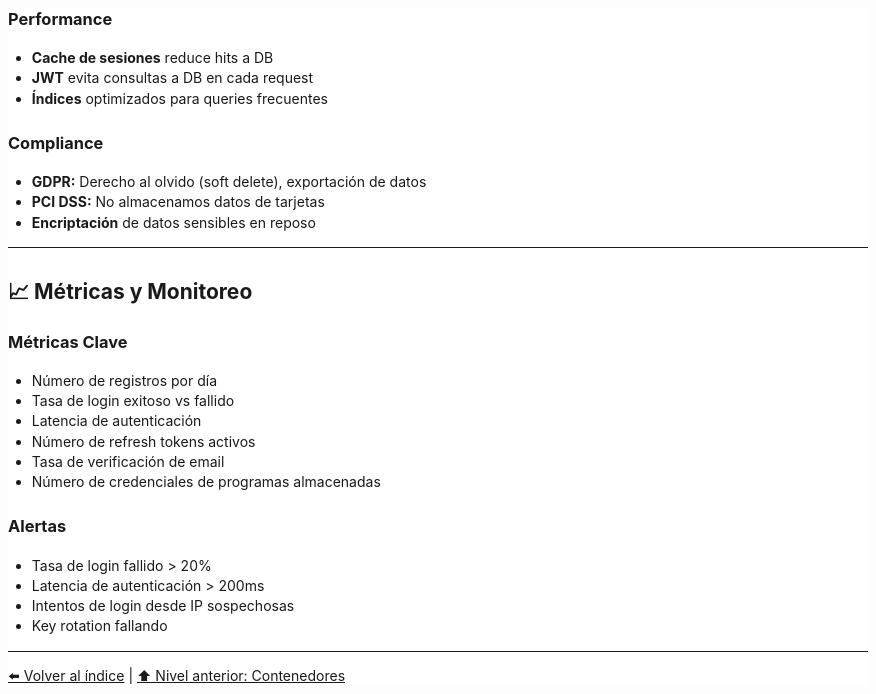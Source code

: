 ### Performance
- **Cache de sesiones** reduce hits a DB
- **JWT** evita consultas a DB en cada request
- **Índices** optimizados para queries frecuentes

### Compliance
- **GDPR:** Derecho al olvido (soft delete), exportación de datos
- **PCI DSS:** No almacenamos datos de tarjetas
- **Encriptación** de datos sensibles en reposo

---

## 📈 Métricas y Monitoreo

### Métricas Clave

- Número de registros por día
- Tasa de login exitoso vs fallido
- Latencia de autenticación
- Número de refresh tokens activos
- Tasa de verificación de email
- Número de credenciales de programas almacenadas

### Alertas

- Tasa de login fallido > 20%
- Latencia de autenticación > 200ms
- Intentos de login desde IP sospechosas
- Key rotation fallando

---

[⬅️ Volver al índice](./index-c4.md) | [⬆️ Nivel anterior: Contenedores](./c4-L2-contenedores.md)
